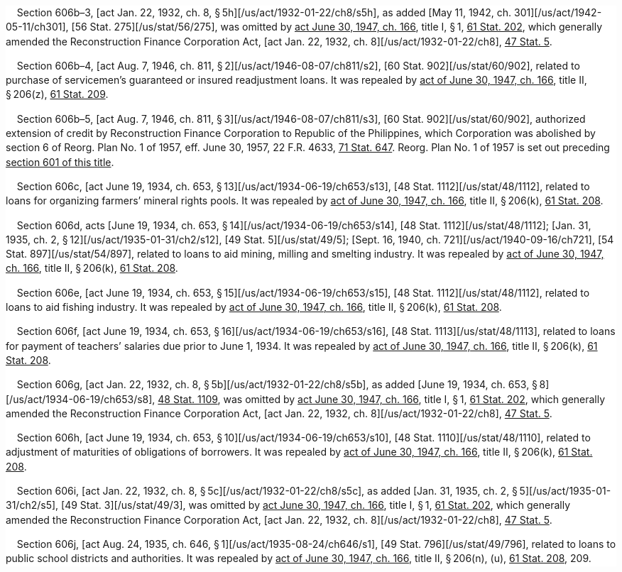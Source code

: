     Section 606b–3, [act Jan. 22, 1932, ch. 8, § 5h][/us/act/1932-01-22/ch8/s5h], as added [May 11, 1942, ch. 301][/us/act/1942-05-11/ch301], [56 Stat. 275][/us/stat/56/275], was omitted by [act June 30, 1947, ch. 166][/us/act/1947-06-30/ch166], title I, § 1, [61 Stat. 202][/us/stat/61/202], which generally amended the Reconstruction Finance Corporation Act, [act Jan. 22, 1932, ch. 8][/us/act/1932-01-22/ch8], [47 Stat. 5][/us/stat/47/5].

    Section 606b–4, [act Aug. 7, 1946, ch. 811, § 2][/us/act/1946-08-07/ch811/s2], [60 Stat. 902][/us/stat/60/902], related to purchase of servicemen’s guaranteed or insured readjustment loans. It was repealed by [act of June 30, 1947, ch. 166][/us/act/1947-06-30/ch166], title II, § 206(z), [61 Stat. 209][/us/stat/61/209].

    Section 606b–5, [act Aug. 7, 1946, ch. 811, § 3][/us/act/1946-08-07/ch811/s3], [60 Stat. 902][/us/stat/60/902], authorized extension of credit by Reconstruction Finance Corporation to Republic of the Philippines, which Corporation was abolished by section 6 of Reorg. Plan No. 1 of 1957, eff. June 30, 1957, 22 F.R. 4633, [71 Stat. 647][/us/stat/71/647]. Reorg. Plan No. 1 of 1957 is set out preceding [section 601 of this title][/us/usc/t15/s601].

    Section 606c, [act June 19, 1934, ch. 653, § 13][/us/act/1934-06-19/ch653/s13], [48 Stat. 1112][/us/stat/48/1112], related to loans for organizing farmers’ mineral rights pools. It was repealed by [act of June 30, 1947, ch. 166][/us/act/1947-06-30/ch166], title II, § 206(k), [61 Stat. 208][/us/stat/61/208].

    Section 606d, acts [June 19, 1934, ch. 653, § 14][/us/act/1934-06-19/ch653/s14], [48 Stat. 1112][/us/stat/48/1112]; [Jan. 31, 1935, ch. 2, § 12][/us/act/1935-01-31/ch2/s12], [49 Stat. 5][/us/stat/49/5]; [Sept. 16, 1940, ch. 721][/us/act/1940-09-16/ch721], [54 Stat. 897][/us/stat/54/897], related to loans to aid mining, milling and smelting industry. It was repealed by [act of June 30, 1947, ch. 166][/us/act/1947-06-30/ch166], title II, § 206(k), [61 Stat. 208][/us/stat/61/208].

    Section 606e, [act June 19, 1934, ch. 653, § 15][/us/act/1934-06-19/ch653/s15], [48 Stat. 1112][/us/stat/48/1112], related to loans to aid fishing industry. It was repealed by [act of June 30, 1947, ch. 166][/us/act/1947-06-30/ch166], title II, § 206(k), [61 Stat. 208][/us/stat/61/208].

    Section 606f, [act June 19, 1934, ch. 653, § 16][/us/act/1934-06-19/ch653/s16], [48 Stat. 1113][/us/stat/48/1113], related to loans for payment of teachers’ salaries due prior to June 1, 1934. It was repealed by [act of June 30, 1947, ch. 166][/us/act/1947-06-30/ch166], title II, § 206(k), [61 Stat. 208][/us/stat/61/208].

    Section 606g, [act Jan. 22, 1932, ch. 8, § 5b][/us/act/1932-01-22/ch8/s5b], as added [June 19, 1934, ch. 653, § 8][/us/act/1934-06-19/ch653/s8], [48 Stat. 1109][/us/stat/48/1109], was omitted by [act June 30, 1947, ch. 166][/us/act/1947-06-30/ch166], title I, § 1, [61 Stat. 202][/us/stat/61/202], which generally amended the Reconstruction Finance Corporation Act, [act Jan. 22, 1932, ch. 8][/us/act/1932-01-22/ch8], [47 Stat. 5][/us/stat/47/5].

    Section 606h, [act June 19, 1934, ch. 653, § 10][/us/act/1934-06-19/ch653/s10], [48 Stat. 1110][/us/stat/48/1110], related to adjustment of maturities of obligations of borrowers. It was repealed by [act of June 30, 1947, ch. 166][/us/act/1947-06-30/ch166], title II, § 206(k), [61 Stat. 208][/us/stat/61/208].

    Section 606i, [act Jan. 22, 1932, ch. 8, § 5c][/us/act/1932-01-22/ch8/s5c], as added [Jan. 31, 1935, ch. 2, § 5][/us/act/1935-01-31/ch2/s5], [49 Stat. 3][/us/stat/49/3], was omitted by [act June 30, 1947, ch. 166][/us/act/1947-06-30/ch166], title I, § 1, [61 Stat. 202][/us/stat/61/202], which generally amended the Reconstruction Finance Corporation Act, [act Jan. 22, 1932, ch. 8][/us/act/1932-01-22/ch8], [47 Stat. 5][/us/stat/47/5].

    Section 606j, [act Aug. 24, 1935, ch. 646, § 1][/us/act/1935-08-24/ch646/s1], [49 Stat. 796][/us/stat/49/796], related to loans to public school districts and authorities. It was repealed by [act of June 30, 1947, ch. 166][/us/act/1947-06-30/ch166], title II, § 206(n), (u), [61 Stat. 208][/us/stat/61/208], 209.


[/us/stat/71/647]: https://publicdocs.github.io/go/links?ns=uslm&ref=%2Fus%2Fstat%2F71%2F647
[/us/usc/t15/s604/f]: https://publicdocs.github.io/go/links?ns=uslm&ref=%2Fus%2Fusc%2Ft15%2Fs604%2Ff
[/us/act/1953-07-30/ch282]: https://publicdocs.github.io/go/links?ns=uslm&ref=%2Fus%2Fact%2F1953-07-30%2Fch282
[/us/stat/67/230]: https://publicdocs.github.io/go/links?ns=uslm&ref=%2Fus%2Fstat%2F67%2F230
[/us/usc/t15/s608]: https://publicdocs.github.io/go/links?ns=uslm&ref=%2Fus%2Fusc%2Ft15%2Fs608
[/us/usc/t15/s609]: https://publicdocs.github.io/go/links?ns=uslm&ref=%2Fus%2Fusc%2Ft15%2Fs609
[/us/stat/71/647]: https://publicdocs.github.io/go/links?ns=uslm&ref=%2Fus%2Fstat%2F71%2F647
[/us/usc/t5/s901]: https://publicdocs.github.io/go/links?ns=uslm&ref=%2Fus%2Fusc%2Ft5%2Fs901
[/us/usc/t15/s609]: https://publicdocs.github.io/go/links?ns=uslm&ref=%2Fus%2Fusc%2Ft15%2Fs609
[/us/stat/67/230]: https://publicdocs.github.io/go/links?ns=uslm&ref=%2Fus%2Fstat%2F67%2F230
[/us/stat/61/209]: https://publicdocs.github.io/go/links?ns=uslm&ref=%2Fus%2Fstat%2F61%2F209
[/us/stat/62/1187]: https://publicdocs.github.io/go/links?ns=uslm&ref=%2Fus%2Fstat%2F62%2F1187
[/us/stat/68/295]: https://publicdocs.github.io/go/links?ns=uslm&ref=%2Fus%2Fstat%2F68%2F295
[/us/usc/t12/s1701g–5]: https://publicdocs.github.io/go/links?ns=uslm&ref=%2Fus%2Fusc%2Ft12%2Fs1701g%E2%80%935
[/us/usc/t15/s606]: https://publicdocs.github.io/go/links?ns=uslm&ref=%2Fus%2Fusc%2Ft15%2Fs606
[/us/usc/t15/s609]: https://publicdocs.github.io/go/links?ns=uslm&ref=%2Fus%2Fusc%2Ft15%2Fs609
[/us/usc/t5/s906/a]: https://publicdocs.github.io/go/links?ns=uslm&ref=%2Fus%2Fusc%2Ft5%2Fs906%2Fa
[/us/act/1953-07-30/ch282]: https://publicdocs.github.io/go/links?ns=uslm&ref=%2Fus%2Fact%2F1953-07-30%2Fch282
[/us/act/1953-07-30/ch282]: https://publicdocs.github.io/go/links?ns=uslm&ref=%2Fus%2Fact%2F1953-07-30%2Fch282
[/us/stat/67/231]: https://publicdocs.github.io/go/links?ns=uslm&ref=%2Fus%2Fstat%2F67%2F231
[/us/act/1954-06-29/ch410/s2/c]: https://publicdocs.github.io/go/links?ns=uslm&ref=%2Fus%2Fact%2F1954-06-29%2Fch410%2Fs2%2Fc
[/us/stat/68/320]: https://publicdocs.github.io/go/links?ns=uslm&ref=%2Fus%2Fstat%2F68%2F320
[/us/pl/85/536/s4]: https://publicdocs.github.io/go/links?ns=uslm&ref=%2Fus%2Fpl%2F85%2F536%2Fs4
[/us/stat/72/396]: https://publicdocs.github.io/go/links?ns=uslm&ref=%2Fus%2Fstat%2F72%2F396
[/us/act/1932-01-22/ch8/s1]: https://publicdocs.github.io/go/links?ns=uslm&ref=%2Fus%2Fact%2F1932-01-22%2Fch8%2Fs1
[/us/stat/47/5]: https://publicdocs.github.io/go/links?ns=uslm&ref=%2Fus%2Fstat%2F47%2F5
[/us/act/1947-06-30/ch166]: https://publicdocs.github.io/go/links?ns=uslm&ref=%2Fus%2Fact%2F1947-06-30%2Fch166
[/us/stat/61/202]: https://publicdocs.github.io/go/links?ns=uslm&ref=%2Fus%2Fstat%2F61%2F202
[/us/act/1948-05-25/ch334/s1]: https://publicdocs.github.io/go/links?ns=uslm&ref=%2Fus%2Fact%2F1948-05-25%2Fch334%2Fs1
[/us/stat/62/261]: https://publicdocs.github.io/go/links?ns=uslm&ref=%2Fus%2Fstat%2F62%2F261
[/us/stat/65/773]: https://publicdocs.github.io/go/links?ns=uslm&ref=%2Fus%2Fstat%2F65%2F773
[/us/stat/71/647]: https://publicdocs.github.io/go/links?ns=uslm&ref=%2Fus%2Fstat%2F71%2F647
[/us/usc/t15/s601]: https://publicdocs.github.io/go/links?ns=uslm&ref=%2Fus%2Fusc%2Ft15%2Fs601
[/us/act/1934-01-20/ch3/s1]: https://publicdocs.github.io/go/links?ns=uslm&ref=%2Fus%2Fact%2F1934-01-20%2Fch3%2Fs1
[/us/stat/48/318]: https://publicdocs.github.io/go/links?ns=uslm&ref=%2Fus%2Fstat%2F48%2F318
[/us/act/1935-01-31/ch2/s1]: https://publicdocs.github.io/go/links?ns=uslm&ref=%2Fus%2Fact%2F1935-01-31%2Fch2%2Fs1
[/us/stat/49/1]: https://publicdocs.github.io/go/links?ns=uslm&ref=%2Fus%2Fstat%2F49%2F1
[/us/act/1947-06-30/ch166]: https://publicdocs.github.io/go/links?ns=uslm&ref=%2Fus%2Fact%2F1947-06-30%2Fch166
[/us/stat/61/208]: https://publicdocs.github.io/go/links?ns=uslm&ref=%2Fus%2Fstat%2F61%2F208
[/us/act/1932-01-22/ch8/s2]: https://publicdocs.github.io/go/links?ns=uslm&ref=%2Fus%2Fact%2F1932-01-22%2Fch8%2Fs2
[/us/stat/47/5]: https://publicdocs.github.io/go/links?ns=uslm&ref=%2Fus%2Fstat%2F47%2F5
[/us/act/1932-07-21/ch520/s205/b]: https://publicdocs.github.io/go/links?ns=uslm&ref=%2Fus%2Fact%2F1932-07-21%2Fch520%2Fs205%2Fb
[/us/stat/47/714]: https://publicdocs.github.io/go/links?ns=uslm&ref=%2Fus%2Fstat%2F47%2F714
[/us/act/1932-07-22/ch522/s6/f]: https://publicdocs.github.io/go/links?ns=uslm&ref=%2Fus%2Fact%2F1932-07-22%2Fch522%2Fs6%2Ff
[/us/stat/47/728]: https://publicdocs.github.io/go/links?ns=uslm&ref=%2Fus%2Fstat%2F47%2F728
[/us/act/1940-06-25/ch427/s2]: https://publicdocs.github.io/go/links?ns=uslm&ref=%2Fus%2Fact%2F1940-06-25%2Fch427%2Fs2
[/us/stat/54/572]: https://publicdocs.github.io/go/links?ns=uslm&ref=%2Fus%2Fstat%2F54%2F572
[/us/act/1947-06-30/ch166]: https://publicdocs.github.io/go/links?ns=uslm&ref=%2Fus%2Fact%2F1947-06-30%2Fch166
[/us/stat/61/202]: https://publicdocs.github.io/go/links?ns=uslm&ref=%2Fus%2Fstat%2F61%2F202
[/us/act/1948-05-25/ch334/s2]: https://publicdocs.github.io/go/links?ns=uslm&ref=%2Fus%2Fact%2F1948-05-25%2Fch334%2Fs2
[/us/stat/62/262]: https://publicdocs.github.io/go/links?ns=uslm&ref=%2Fus%2Fstat%2F62%2F262
[/us/act/1949-10-15/ch695]: https://publicdocs.github.io/go/links?ns=uslm&ref=%2Fus%2Fact%2F1949-10-15%2Fch695
[/us/stat/63/880]: https://publicdocs.github.io/go/links?ns=uslm&ref=%2Fus%2Fstat%2F63%2F880
[/us/pl/89/554/s8/a]: https://publicdocs.github.io/go/links?ns=uslm&ref=%2Fus%2Fpl%2F89%2F554%2Fs8%2Fa
[/us/stat/80/648]: https://publicdocs.github.io/go/links?ns=uslm&ref=%2Fus%2Fstat%2F80%2F648
[/us/act/1932-01-22/ch8/s3]: https://publicdocs.github.io/go/links?ns=uslm&ref=%2Fus%2Fact%2F1932-01-22%2Fch8%2Fs3
[/us/stat/47/5]: https://publicdocs.github.io/go/links?ns=uslm&ref=%2Fus%2Fstat%2F47%2F5
[/us/act/1932-07-21/ch520/s208/a]: https://publicdocs.github.io/go/links?ns=uslm&ref=%2Fus%2Fact%2F1932-07-21%2Fch520%2Fs208%2Fa
[/us/stat/47/714]: https://publicdocs.github.io/go/links?ns=uslm&ref=%2Fus%2Fstat%2F47%2F714
[/us/act/1938-02-24/ch32/s4]: https://publicdocs.github.io/go/links?ns=uslm&ref=%2Fus%2Fact%2F1938-02-24%2Fch32%2Fs4
[/us/stat/52/80]: https://publicdocs.github.io/go/links?ns=uslm&ref=%2Fus%2Fstat%2F52%2F80
[/us/act/1947-06-30/ch166]: https://publicdocs.github.io/go/links?ns=uslm&ref=%2Fus%2Fact%2F1947-06-30%2Fch166
[/us/stat/61/202]: https://publicdocs.github.io/go/links?ns=uslm&ref=%2Fus%2Fstat%2F61%2F202
[/us/act/1948-05-25/ch334/s3]: https://publicdocs.github.io/go/links?ns=uslm&ref=%2Fus%2Fact%2F1948-05-25%2Fch334%2Fs3
[/us/stat/62/262]: https://publicdocs.github.io/go/links?ns=uslm&ref=%2Fus%2Fstat%2F62%2F262
[/us/act/1953-07-30/ch282]: https://publicdocs.github.io/go/links?ns=uslm&ref=%2Fus%2Fact%2F1953-07-30%2Fch282
[/us/stat/67/230]: https://publicdocs.github.io/go/links?ns=uslm&ref=%2Fus%2Fstat%2F67%2F230
[/us/act/1954-06-29/ch410/s2/b]: https://publicdocs.github.io/go/links?ns=uslm&ref=%2Fus%2Fact%2F1954-06-29%2Fch410%2Fs2%2Fb
[/us/stat/68/320]: https://publicdocs.github.io/go/links?ns=uslm&ref=%2Fus%2Fstat%2F68%2F320
[/us/pl/89/554/s8/a]: https://publicdocs.github.io/go/links?ns=uslm&ref=%2Fus%2Fpl%2F89%2F554%2Fs8%2Fa
[/us/stat/80/648]: https://publicdocs.github.io/go/links?ns=uslm&ref=%2Fus%2Fstat%2F80%2F648
[/us/act/1935-01-31/ch2/s1]: https://publicdocs.github.io/go/links?ns=uslm&ref=%2Fus%2Fact%2F1935-01-31%2Fch2%2Fs1
[/us/stat/49/1]: https://publicdocs.github.io/go/links?ns=uslm&ref=%2Fus%2Fstat%2F49%2F1
[/us/act/1947-06-30/ch166]: https://publicdocs.github.io/go/links?ns=uslm&ref=%2Fus%2Fact%2F1947-06-30%2Fch166
[/us/stat/61/208]: https://publicdocs.github.io/go/links?ns=uslm&ref=%2Fus%2Fstat%2F61%2F208
[/us/act/1949-06-30/ch286]: https://publicdocs.github.io/go/links?ns=uslm&ref=%2Fus%2Fact%2F1949-06-30%2Fch286
[/us/stat/63/375]: https://publicdocs.github.io/go/links?ns=uslm&ref=%2Fus%2Fstat%2F63%2F375
[/us/stat/71/647]: https://publicdocs.github.io/go/links?ns=uslm&ref=%2Fus%2Fstat%2F71%2F647
[/us/usc/t15/s601]: https://publicdocs.github.io/go/links?ns=uslm&ref=%2Fus%2Fusc%2Ft15%2Fs601
[/us/act/1949-06-30/ch286]: https://publicdocs.github.io/go/links?ns=uslm&ref=%2Fus%2Fact%2F1949-06-30%2Fch286
[/us/stat/63/375]: https://publicdocs.github.io/go/links?ns=uslm&ref=%2Fus%2Fstat%2F63%2F375
[/us/act/1949-06-30/ch288]: https://publicdocs.github.io/go/links?ns=uslm&ref=%2Fus%2Fact%2F1949-06-30%2Fch288
[/us/stat/63/381]: https://publicdocs.github.io/go/links?ns=uslm&ref=%2Fus%2Fstat%2F63%2F381
[/us/stat/71/647]: https://publicdocs.github.io/go/links?ns=uslm&ref=%2Fus%2Fstat%2F71%2F647
[/us/usc/t15/s601]: https://publicdocs.github.io/go/links?ns=uslm&ref=%2Fus%2Fusc%2Ft15%2Fs601
[/us/act/1932-01-22/ch8/s4]: https://publicdocs.github.io/go/links?ns=uslm&ref=%2Fus%2Fact%2F1932-01-22%2Fch8%2Fs4
[/us/stat/47/6]: https://publicdocs.github.io/go/links?ns=uslm&ref=%2Fus%2Fstat%2F47%2F6
[/us/act/1934-06-19/ch653/s6/b]: https://publicdocs.github.io/go/links?ns=uslm&ref=%2Fus%2Fact%2F1934-06-19%2Fch653%2Fs6%2Fb
[/us/stat/48/1109]: https://publicdocs.github.io/go/links?ns=uslm&ref=%2Fus%2Fstat%2F48%2F1109
[/us/act/1940-06-25/ch427/s6/b]: https://publicdocs.github.io/go/links?ns=uslm&ref=%2Fus%2Fact%2F1940-06-25%2Fch427%2Fs6%2Fb
[/us/stat/54/574]: https://publicdocs.github.io/go/links?ns=uslm&ref=%2Fus%2Fstat%2F54%2F574
[/us/act/1946-08-07/ch811/s1/a]: https://publicdocs.github.io/go/links?ns=uslm&ref=%2Fus%2Fact%2F1946-08-07%2Fch811%2Fs1%2Fa
[/us/stat/60/901]: https://publicdocs.github.io/go/links?ns=uslm&ref=%2Fus%2Fstat%2F60%2F901
[/us/act/1947-06-30/ch166]: https://publicdocs.github.io/go/links?ns=uslm&ref=%2Fus%2Fact%2F1947-06-30%2Fch166
[/us/stat/61/203]: https://publicdocs.github.io/go/links?ns=uslm&ref=%2Fus%2Fstat%2F61%2F203
[/us/act/1948-05-25/ch334/s4]: https://publicdocs.github.io/go/links?ns=uslm&ref=%2Fus%2Fact%2F1948-05-25%2Fch334%2Fs4
[/us/stat/62/263]: https://publicdocs.github.io/go/links?ns=uslm&ref=%2Fus%2Fstat%2F62%2F263
[/us/act/1948-06-29/ch723]: https://publicdocs.github.io/go/links?ns=uslm&ref=%2Fus%2Fact%2F1948-06-29%2Fch723
[/us/stat/62/1101]: https://publicdocs.github.io/go/links?ns=uslm&ref=%2Fus%2Fstat%2F62%2F1101